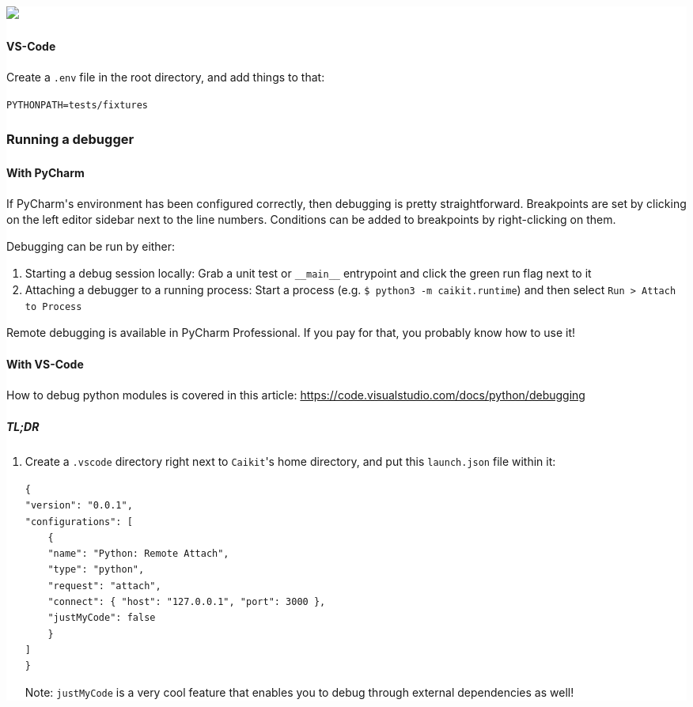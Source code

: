 ![](../assets/images/mark_sources.png)

#### VS-Code

Create a `.env` file in the root directory, and add things to that:

```
PYTHONPATH=tests/fixtures
```

### Running a debugger

#### With PyCharm

If PyCharm's environment has been configured correctly, then debugging is pretty straightforward.
Breakpoints are set by clicking on the left editor sidebar next to the line numbers. Conditions can be added to breakpoints by right-clicking on them.

Debugging can be run by either:

1. Starting a debug session locally: Grab a unit test or `__main__` entrypoint and click the green run flag next to it
2. Attaching a debugger to a running process: Start a process (e.g. `$ python3 -m caikit.runtime`) and then select `Run > Attach to Process`

Remote debugging is available in PyCharm Professional. If you pay for that, you probably know how to use it!

#### With VS-Code

How to debug python modules is covered in this article: https://code.visualstudio.com/docs/python/debugging

##### TL;DR

1. Create a `.vscode` directory right next to `Caikit`'s home directory, and put this `launch.json` file within it:

   ```
   {
   "version": "0.0.1",
   "configurations": [
       {
       "name": "Python: Remote Attach",
       "type": "python",
       "request": "attach",
       "connect": { "host": "127.0.0.1", "port": 3000 },
       "justMyCode": false
       }
   ]
   }
   ```

   Note: `justMyCode` is a very cool feature that enables you to debug through external dependencies as well!
